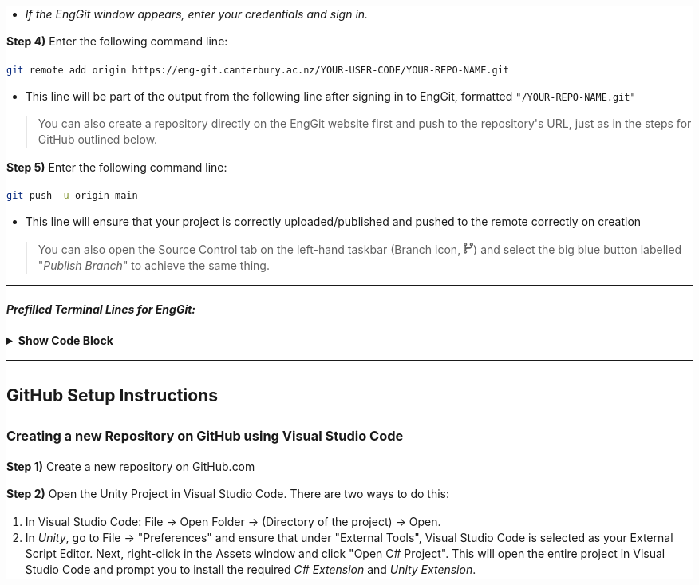 * *If the EngGit window appears, enter your credentials and sign in.*

**Step 4)** Enter the following command line:

```bash
git remote add origin https://eng-git.canterbury.ac.nz/YOUR-USER-CODE/YOUR-REPO-NAME.git
```

* This line will be part of the output from the following line after signing in to EngGit, formatted `"/YOUR-REPO-NAME.git"`

> You can also create a repository directly on the EngGit website first and push to the repository's URL, just as in the steps for GitHub outlined below.

**Step 5)** Enter the following command line:

```bash
git push -u origin main
```

* This line will ensure that your project is correctly uploaded/published and pushed to the remote correctly on creation

> You can also open the Source Control tab on the left-hand taskbar (Branch icon, <i style="display: inline-block; width: 12px"><svg xmlns="http://www.w3.org/2000/svg" viewBox="0 0 448 512"><path style="fill: currentColor" d="M80 104a24 24 0 1 0 0-48 24 24 0 1 0 0 48zm80-24c0 32.8-19.7 61-48 73.3l0 87.8c18.8-10.9 40.7-17.1 64-17.1l96 0c35.3 0 64-28.7 64-64l0-6.7C307.7 141 288 112.8 288 80c0-44.2 35.8-80 80-80s80 35.8 80 80c0 32.8-19.7 61-48 73.3l0 6.7c0 70.7-57.3 128-128 128l-96 0c-35.3 0-64 28.7-64 64l0 6.7c28.3 12.3 48 40.5 48 73.3c0 44.2-35.8 80-80 80s-80-35.8-80-80c0-32.8 19.7-61 48-73.3l0-6.7 0-198.7C19.7 141 0 112.8 0 80C0 35.8 35.8 0 80 0s80 35.8 80 80zm232 0a24 24 0 1 0 -48 0 24 24 0 1 0 48 0zM80 456a24 24 0 1 0 0-48 24 24 0 1 0 0 48z"/></svg></i>) and select the big blue button labelled "*Publish Branch*" to achieve the same thing.

---

#### *Prefilled Terminal Lines for EngGit:*

<details><summary><b> Show Code Block </b></summary></details>

---

## GitHub Setup Instructions

### Creating a new Repository on GitHub using Visual Studio Code

**Step 1)** Create a new repository on [GitHub.com](https://github.com/)

**Step 2)** Open the Unity Project in Visual Studio Code. There are two ways to do this:

1. In Visual Studio Code: File → Open Folder → (Directory of the project) → Open.
2. In *Unity*, go to File → "Preferences" and ensure that under "External Tools", Visual Studio Code is selected as your External Script Editor. Next, right-click in the Assets window and click "Open C# Project". This will open the entire project in Visual Studio Code and prompt you to install the required [*C# Extension*](https://marketplace.visualstudio.com/items?itemName=ms-dotnettools.csharp) and [*Unity Extension*](https://marketplace.visualstudio.com/items?itemName=VisualStudioToolsForUnity.vstuc).
